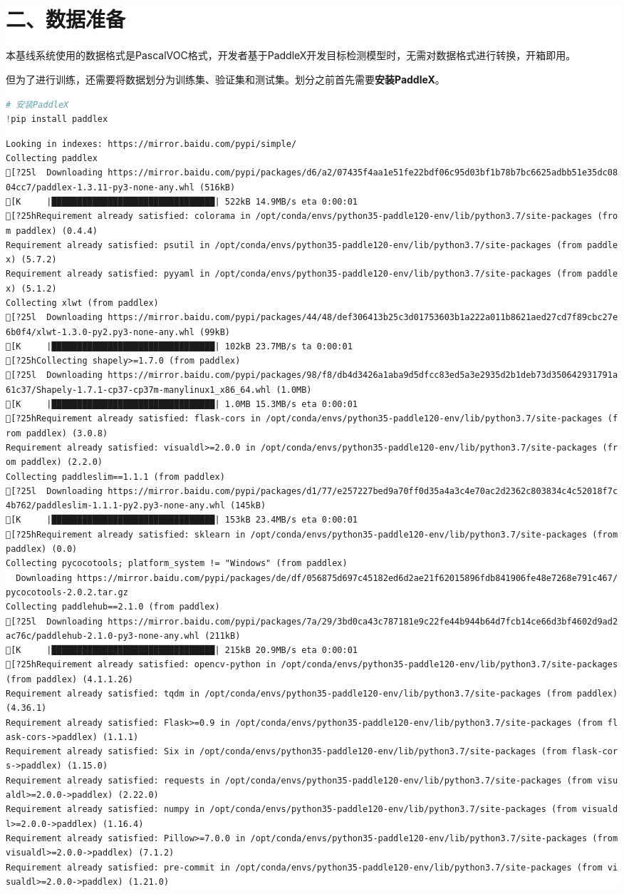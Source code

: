 
# 二、数据准备

本基线系统使用的数据格式是PascalVOC格式，开发者基于PaddleX开发目标检测模型时，无需对数据格式进行转换，开箱即用。

但为了进行训练，还需要将数据划分为训练集、验证集和测试集。划分之前首先需要**安装PaddleX**。


```python
# 安装PaddleX
!pip install paddlex
```

    Looking in indexes: https://mirror.baidu.com/pypi/simple/
    Collecting paddlex
    [?25l  Downloading https://mirror.baidu.com/pypi/packages/d6/a2/07435f4aa1e51fe22bdf06c95d03bf1b78b7bc6625adbb51e35dc0804cc7/paddlex-1.3.11-py3-none-any.whl (516kB)
    [K     |████████████████████████████████| 522kB 14.9MB/s eta 0:00:01
    [?25hRequirement already satisfied: colorama in /opt/conda/envs/python35-paddle120-env/lib/python3.7/site-packages (from paddlex) (0.4.4)
    Requirement already satisfied: psutil in /opt/conda/envs/python35-paddle120-env/lib/python3.7/site-packages (from paddlex) (5.7.2)
    Requirement already satisfied: pyyaml in /opt/conda/envs/python35-paddle120-env/lib/python3.7/site-packages (from paddlex) (5.1.2)
    Collecting xlwt (from paddlex)
    [?25l  Downloading https://mirror.baidu.com/pypi/packages/44/48/def306413b25c3d01753603b1a222a011b8621aed27cd7f89cbc27e6b0f4/xlwt-1.3.0-py2.py3-none-any.whl (99kB)
    [K     |████████████████████████████████| 102kB 23.7MB/s ta 0:00:01
    [?25hCollecting shapely>=1.7.0 (from paddlex)
    [?25l  Downloading https://mirror.baidu.com/pypi/packages/98/f8/db4d3426a1aba9d5dfcc83ed5a3e2935d2b1deb73d350642931791a61c37/Shapely-1.7.1-cp37-cp37m-manylinux1_x86_64.whl (1.0MB)
    [K     |████████████████████████████████| 1.0MB 15.3MB/s eta 0:00:01
    [?25hRequirement already satisfied: flask-cors in /opt/conda/envs/python35-paddle120-env/lib/python3.7/site-packages (from paddlex) (3.0.8)
    Requirement already satisfied: visualdl>=2.0.0 in /opt/conda/envs/python35-paddle120-env/lib/python3.7/site-packages (from paddlex) (2.2.0)
    Collecting paddleslim==1.1.1 (from paddlex)
    [?25l  Downloading https://mirror.baidu.com/pypi/packages/d1/77/e257227bed9a70ff0d35a4a3c4e70ac2d2362c803834c4c52018f7c4b762/paddleslim-1.1.1-py2.py3-none-any.whl (145kB)
    [K     |████████████████████████████████| 153kB 23.4MB/s eta 0:00:01
    [?25hRequirement already satisfied: sklearn in /opt/conda/envs/python35-paddle120-env/lib/python3.7/site-packages (from paddlex) (0.0)
    Collecting pycocotools; platform_system != "Windows" (from paddlex)
      Downloading https://mirror.baidu.com/pypi/packages/de/df/056875d697c45182ed6d2ae21f62015896fdb841906fe48e7268e791c467/pycocotools-2.0.2.tar.gz
    Collecting paddlehub==2.1.0 (from paddlex)
    [?25l  Downloading https://mirror.baidu.com/pypi/packages/7a/29/3bd0ca43c787181e9c22fe44b944b64d7fcb14ce66d3bf4602d9ad2ac76c/paddlehub-2.1.0-py3-none-any.whl (211kB)
    [K     |████████████████████████████████| 215kB 20.9MB/s eta 0:00:01
    [?25hRequirement already satisfied: opencv-python in /opt/conda/envs/python35-paddle120-env/lib/python3.7/site-packages (from paddlex) (4.1.1.26)
    Requirement already satisfied: tqdm in /opt/conda/envs/python35-paddle120-env/lib/python3.7/site-packages (from paddlex) (4.36.1)
    Requirement already satisfied: Flask>=0.9 in /opt/conda/envs/python35-paddle120-env/lib/python3.7/site-packages (from flask-cors->paddlex) (1.1.1)
    Requirement already satisfied: Six in /opt/conda/envs/python35-paddle120-env/lib/python3.7/site-packages (from flask-cors->paddlex) (1.15.0)
    Requirement already satisfied: requests in /opt/conda/envs/python35-paddle120-env/lib/python3.7/site-packages (from visualdl>=2.0.0->paddlex) (2.22.0)
    Requirement already satisfied: numpy in /opt/conda/envs/python35-paddle120-env/lib/python3.7/site-packages (from visualdl>=2.0.0->paddlex) (1.16.4)
    Requirement already satisfied: Pillow>=7.0.0 in /opt/conda/envs/python35-paddle120-env/lib/python3.7/site-packages (from visualdl>=2.0.0->paddlex) (7.1.2)
    Requirement already satisfied: pre-commit in /opt/conda/envs/python35-paddle120-env/lib/python3.7/site-packages (from visualdl>=2.0.0->paddlex) (1.21.0)